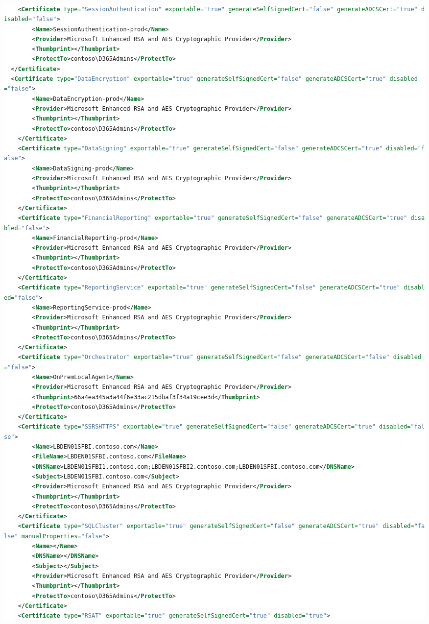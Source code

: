 ```xml
    <Certificate type="SessionAuthentication" exportable="true" generateSelfSignedCert="false" generateADCSCert="true" disabled="false">
        <Name>SessionAuthentication-prod</Name>
        <Provider>Microsoft Enhanced RSA and AES Cryptographic Provider</Provider>
        <Thumbprint></Thumbprint>
        <ProtectTo>contoso\D365Admins</ProtectTo>
  </Certificate>
  <Certificate type="DataEncryption" exportable="true" generateSelfSignedCert="false" generateADCSCert="true" disabled="false">
        <Name>DataEncryption-prod</Name>
        <Provider>Microsoft Enhanced RSA and AES Cryptographic Provider</Provider>
        <Thumbprint></Thumbprint>
        <ProtectTo>contoso\D365Admins</ProtectTo>
    </Certificate>
    <Certificate type="DataSigning" exportable="true" generateSelfSignedCert="false" generateADCSCert="true" disabled="false">
        <Name>DataSigning-prod</Name>
        <Provider>Microsoft Enhanced RSA and AES Cryptographic Provider</Provider>
        <Thumbprint></Thumbprint>
        <ProtectTo>contoso\D365Admins</ProtectTo>
    </Certificate>
    <Certificate type="FinancialReporting" exportable="true" generateSelfSignedCert="false" generateADCSCert="true" disabled="false">
        <Name>FinancialReporting-prod</Name>
        <Provider>Microsoft Enhanced RSA and AES Cryptographic Provider</Provider>
        <Thumbprint></Thumbprint>
        <ProtectTo>contoso\D365Admins</ProtectTo>
    </Certificate>
    <Certificate type="ReportingService" exportable="true" generateSelfSignedCert="false" generateADCSCert="true" disabled="false">
        <Name>ReportingService-prod</Name>
        <Provider>Microsoft Enhanced RSA and AES Cryptographic Provider</Provider>
        <Thumbprint></Thumbprint>
        <ProtectTo>contoso\D365Admins</ProtectTo>
    </Certificate>
    <Certificate type="Orchestrator" exportable="true" generateSelfSignedCert="false" generateADCSCert="false" disabled="false">
        <Name>OnPremLocalAgent</Name>
        <Provider>Microsoft Enhanced RSA and AES Cryptographic Provider</Provider>
        <Thumbprint>66a4ea345a3a44f6e33ac215dbaf3f34a19cee3d</Thumbprint>
        <ProtectTo>contoso\D365Admins</ProtectTo>
    </Certificate>
    <Certificate type="SSRSHTTPS" exportable="true" generateSelfSignedCert="false" generateADCSCert="true" disabled="false">
        <Name>LBDEN01SFBI.contoso.com</Name>
        <FileName>LBDEN01SFBI.contoso.com</FileName>
        <DNSName>LBDEN01SFBI1.contoso.com;LBDEN01SFBI2.contoso.com;LBDEN01SFBI.contoso.com</DNSName>
        <Subject>LBDEN01SFBI.contoso.com</Subject>
        <Provider>Microsoft Enhanced RSA and AES Cryptographic Provider</Provider>
        <Thumbprint></Thumbprint>
        <ProtectTo>contoso\D365Admins</ProtectTo>
    </Certificate>
    <Certificate type="SQLCluster" exportable="true" generateSelfSignedCert="false" generateADCSCert="true" disabled="false" manualProperties="false">
        <Name></Name>
        <DNSName></DNSName>
        <Subject></Subject>
        <Provider>Microsoft Enhanced RSA and AES Cryptographic Provider</Provider>
        <Thumbprint></Thumbprint>
        <ProtectTo>contoso\D365Admins</ProtectTo>
    </Certificate>
    <Certificate type="RSAT" exportable="true" generateSelfSignedCert="true" disabled="true">
```